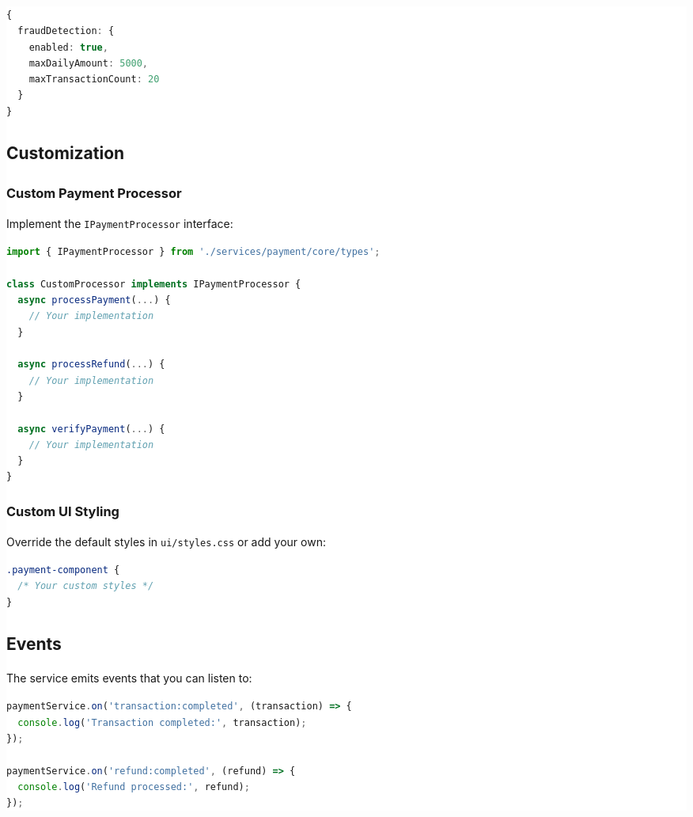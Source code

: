 ```typescript
{
  fraudDetection: {
    enabled: true,
    maxDailyAmount: 5000,
    maxTransactionCount: 20
  }
}
```

## Customization

### Custom Payment Processor

Implement the `IPaymentProcessor` interface:

```typescript
import { IPaymentProcessor } from './services/payment/core/types';

class CustomProcessor implements IPaymentProcessor {
  async processPayment(...) {
    // Your implementation
  }

  async processRefund(...) {
    // Your implementation
  }

  async verifyPayment(...) {
    // Your implementation
  }
}
```

### Custom UI Styling

Override the default styles in `ui/styles.css` or add your own:

```css
.payment-component {
  /* Your custom styles */
}
```

## Events

The service emits events that you can listen to:

```typescript
paymentService.on('transaction:completed', (transaction) => {
  console.log('Transaction completed:', transaction);
});

paymentService.on('refund:completed', (refund) => {
  console.log('Refund processed:', refund);
});
```
